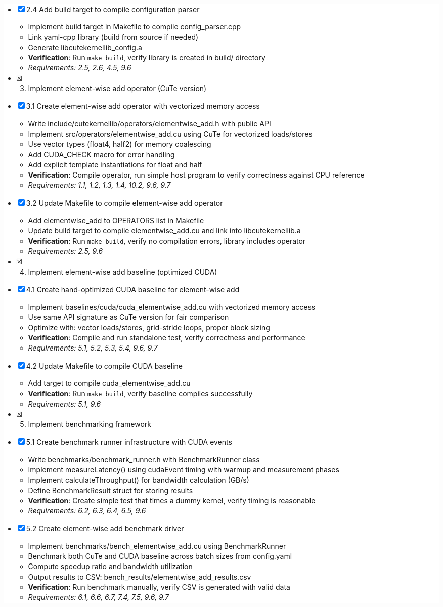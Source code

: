 - [x] 2.4 Add build target to compile configuration parser
  - Implement build target in Makefile to compile config_parser.cpp
  - Link yaml-cpp library (build from source if needed)
  - Generate libcutekernellib_config.a
  - **Verification**: Run `make build`, verify library is created in build/ directory
  - _Requirements: 2.5, 2.6, 4.5, 9.6_

- [x] 3. Implement element-wise add operator (CuTe version)
- [x] 3.1 Create element-wise add operator with vectorized memory access
  - Write include/cutekernellib/operators/elementwise_add.h with public API
  - Implement src/operators/elementwise_add.cu using CuTe for vectorized loads/stores
  - Use vector types (float4, half2) for memory coalescing
  - Add CUDA_CHECK macro for error handling
  - Add explicit template instantiations for float and half
  - **Verification**: Compile operator, run simple host program to verify correctness against CPU reference
  - _Requirements: 1.1, 1.2, 1.3, 1.4, 10.2, 9.6, 9.7_

- [x] 3.2 Update Makefile to compile element-wise add operator
  - Add elementwise_add to OPERATORS list in Makefile
  - Update build target to compile elementwise_add.cu and link into libcutekernellib.a
  - **Verification**: Run `make build`, verify no compilation errors, library includes operator
  - _Requirements: 2.5, 9.6_

- [x] 4. Implement element-wise add baseline (optimized CUDA)
- [x] 4.1 Create hand-optimized CUDA baseline for element-wise add
  - Implement baselines/cuda/cuda_elementwise_add.cu with vectorized memory access
  - Use same API signature as CuTe version for fair comparison
  - Optimize with: vector loads/stores, grid-stride loops, proper block sizing
  - **Verification**: Compile and run standalone test, verify correctness and performance
  - _Requirements: 5.1, 5.2, 5.3, 5.4, 9.6, 9.7_

- [x] 4.2 Update Makefile to compile CUDA baseline
  - Add target to compile cuda_elementwise_add.cu
  - **Verification**: Run `make build`, verify baseline compiles successfully
  - _Requirements: 5.1, 9.6_

- [x] 5. Implement benchmarking framework
- [x] 5.1 Create benchmark runner infrastructure with CUDA events
  - Write benchmarks/benchmark_runner.h with BenchmarkRunner class
  - Implement measureLatency() using cudaEvent timing with warmup and measurement phases
  - Implement calculateThroughput() for bandwidth calculation (GB/s)
  - Define BenchmarkResult struct for storing results
  - **Verification**: Create simple test that times a dummy kernel, verify timing is reasonable
  - _Requirements: 6.2, 6.3, 6.4, 6.5, 9.6_

- [x] 5.2 Create element-wise add benchmark driver
  - Implement benchmarks/bench_elementwise_add.cu using BenchmarkRunner
  - Benchmark both CuTe and CUDA baseline across batch sizes from config.yaml
  - Compute speedup ratio and bandwidth utilization
  - Output results to CSV: bench_results/elementwise_add_results.csv
  - **Verification**: Run benchmark manually, verify CSV is generated with valid data
  - _Requirements: 6.1, 6.6, 6.7, 7.4, 7.5, 9.6, 9.7_
